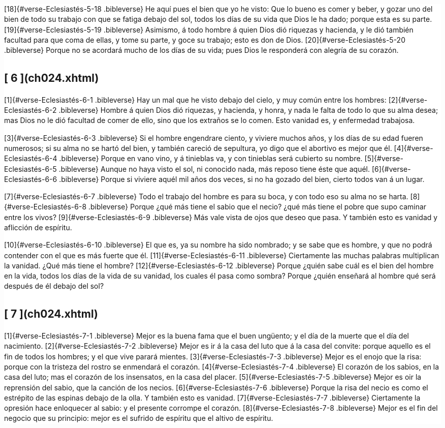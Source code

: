  
[18]{#verse-Eclesiastés-5-18 .bibleverse} He aquí pues el bien que yo he visto: Que lo bueno es comer y beber, y gozar uno del bien de todo su trabajo con que se fatiga debajo del sol, todos los días de su vida que Dios le ha dado; porque esta es su parte. 
[19]{#verse-Eclesiastés-5-19 .bibleverse} Asimismo, á todo hombre á quien Dios dió riquezas y hacienda, y le dió también facultad para que coma de ellas, y tome su parte, y goce su trabajo; esto es don de Dios. 
[20]{#verse-Eclesiastés-5-20 .bibleverse} Porque no se acordará mucho de los días de su vida; pues Dios le responderá con alegría de su corazón. 

<h2 class="chaptertitle">[&nbsp;6&nbsp;](ch024.xhtml)<span><span id="chapter-Eclesiastés-6"></span></span></h2>
 
[1]{#verse-Eclesiastés-6-1 .bibleverse} Hay un mal que he visto debajo del cielo, y muy común entre los hombres: 
[2]{#verse-Eclesiastés-6-2 .bibleverse} Hombre á quien Dios dió riquezas, y hacienda, y honra, y nada le falta de todo lo que su alma desea; mas Dios no le dió facultad de comer de ello, sino que los extraños se lo comen. Esto vanidad es, y enfermedad trabajosa.

 
[3]{#verse-Eclesiastés-6-3 .bibleverse} Si el hombre engendrare ciento, y viviere muchos años, y los días de su edad fueren numerosos; si su alma no se hartó del bien, y también careció de sepultura, yo digo que el abortivo es mejor que él. 
[4]{#verse-Eclesiastés-6-4 .bibleverse} Porque en vano vino, y á tinieblas va, y con tinieblas será cubierto su nombre. 
[5]{#verse-Eclesiastés-6-5 .bibleverse} Aunque no haya visto el sol, ni conocido nada, más reposo tiene éste que aquél. 
[6]{#verse-Eclesiastés-6-6 .bibleverse} Porque si viviere aquél mil años dos veces, si no ha gozado del bien, cierto todos van á un lugar.

 
[7]{#verse-Eclesiastés-6-7 .bibleverse} Todo el trabajo del hombre es para su boca, y con todo eso su alma no se harta. 
[8]{#verse-Eclesiastés-6-8 .bibleverse} Porque ¿qué más tiene el sabio que el necio? ¿qué más tiene el pobre que supo caminar entre los vivos? 
[9]{#verse-Eclesiastés-6-9 .bibleverse} Más vale vista de ojos que deseo que pasa. Y también esto es vanidad y aflicción de espíritu.

 
[10]{#verse-Eclesiastés-6-10 .bibleverse} El que es, ya su nombre ha sido nombrado; y se sabe que es hombre, y que no podrá contender con el que es más fuerte que él. 
[11]{#verse-Eclesiastés-6-11 .bibleverse} Ciertamente las muchas palabras multiplican la vanidad. ¿Qué más tiene el hombre? 
[12]{#verse-Eclesiastés-6-12 .bibleverse} Porque ¿quién sabe cuál es el bien del hombre en la vida, todos los días de la vida de su vanidad, los cuales él pasa como sombra? Porque ¿quién enseñará al hombre qué será después de él debajo del sol? 

<h2 class="chaptertitle">[&nbsp;7&nbsp;](ch024.xhtml)<span><span id="chapter-Eclesiastés-7"></span></span></h2>
 
[1]{#verse-Eclesiastés-7-1 .bibleverse} Mejor es la buena fama que el buen ungüento; y el día de la muerte que el día del nacimiento. 
[2]{#verse-Eclesiastés-7-2 .bibleverse} Mejor es ir á la casa del luto que á la casa del convite: porque aquello es el fin de todos los hombres; y el que vive parará mientes. 
[3]{#verse-Eclesiastés-7-3 .bibleverse} Mejor es el enojo que la risa: porque con la tristeza del rostro se enmendará el corazón. 
[4]{#verse-Eclesiastés-7-4 .bibleverse} El corazón de los sabios, en la casa del luto; mas el corazón de los insensatos, en la casa del placer. 
[5]{#verse-Eclesiastés-7-5 .bibleverse} Mejor es oir la reprensión del sabio, que la canción de los necios. 
[6]{#verse-Eclesiastés-7-6 .bibleverse} Porque la risa del necio es como el estrépito de las espinas debajo de la olla. Y también esto es vanidad. 
[7]{#verse-Eclesiastés-7-7 .bibleverse} Ciertamente la opresión hace enloquecer al sabio: y el presente corrompe el corazón. 
[8]{#verse-Eclesiastés-7-8 .bibleverse} Mejor es el fin del negocio que su principio: mejor es el sufrido de espíritu que el altivo de espíritu.
